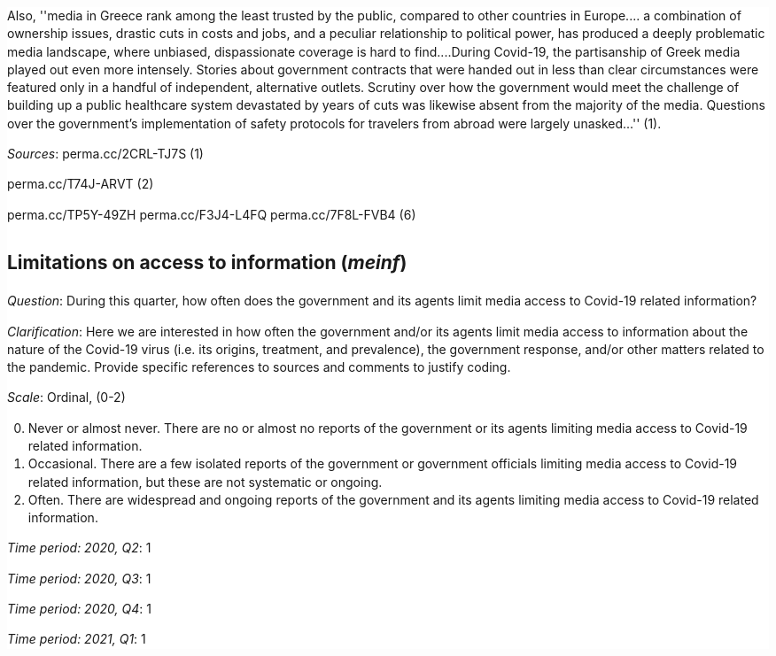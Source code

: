 Also, ''media in Greece rank among the least trusted by the public, compared to other countries in Europe.... a combination of ownership issues, drastic cuts in costs and jobs, and a peculiar relationship to political power, has produced a deeply problematic media landscape, where unbiased, dispassionate coverage is hard to find....During Covid-19, the partisanship of Greek media played out even more intensely. Stories about government contracts that were handed out in less than clear circumstances were featured only in a handful of independent, alternative outlets. Scrutiny over how the government would meet the challenge of building up a public healthcare system devastated by years of cuts was likewise absent from the majority of the media. Questions over the government’s implementation of safety protocols for travelers from abroad were largely unasked...'' (1). 

*Sources*:
 perma.cc/2CRL-TJ7S
(1)

perma.cc/T74J-ARVT
(2)

perma.cc/TP5Y-49ZH
perma.cc/F3J4-L4FQ
perma.cc/7F8L-FVB4
(6)





## Limitations on access to information (*meinf*) 

*Question*: During this quarter, how often does the government and its agents limit media access to Covid-19 related information? 

 

*Clarification*: Here we are interested in how often the government and/or its agents limit media access to information about the nature of the Covid-19 virus (i.e. its origins, treatment, and prevalence), the government response, and/or other matters related to the pandemic. Provide specific references to sources and comments to justify coding.

 

*Scale*: Ordinal, (0-2) 

 0. Never or almost never. There are no or almost no reports of the government or its agents limiting media access to Covid-19 related information.  
  1. Occasional. There are a few isolated reports of the government or government officials limiting media access to Covid-19 related information, but these are not systematic or ongoing. 
 2. Often. There are widespread and ongoing reports of the government and its agents limiting media access to Covid-19 related information.

 
*Time period: 2020, Q2*: 1

 
*Time period: 2020, Q3*: 1

 
*Time period: 2020, Q4*: 1

 
*Time period: 2021, Q1*: 1
